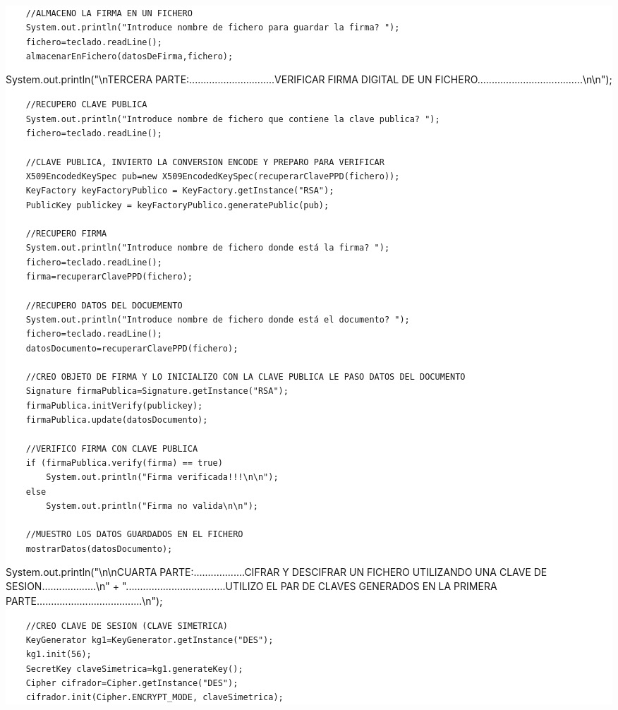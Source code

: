 		//ALMACENO LA FIRMA EN UN FICHERO
		System.out.println("Introduce nombre de fichero para guardar la firma? ");
		fichero=teclado.readLine();
		almacenarEnFichero(datosDeFirma,fichero);
			    

		
		
		
System.out.println("\nTERCERA PARTE:..............................VERIFICAR FIRMA DIGITAL DE UN FICHERO.....................................\n\n");

		//RECUPERO CLAVE PUBLICA
  	    System.out.println("Introduce nombre de fichero que contiene la clave publica? ");
		fichero=teclado.readLine();
		
		//CLAVE PUBLICA, INVIERTO LA CONVERSION ENCODE Y PREPARO PARA VERIFICAR 
		X509EncodedKeySpec pub=new X509EncodedKeySpec(recuperarClavePPD(fichero));
	    KeyFactory keyFactoryPublico = KeyFactory.getInstance("RSA");
	    PublicKey publickey = keyFactoryPublico.generatePublic(pub);
	    
	    //RECUPERO FIRMA
	    System.out.println("Introduce nombre de fichero donde está la firma? ");
		fichero=teclado.readLine();
		firma=recuperarClavePPD(fichero);
		
		//RECUPERO DATOS DEL DOCUEMENTO
		System.out.println("Introduce nombre de fichero donde está el documento? ");
		fichero=teclado.readLine();
		datosDocumento=recuperarClavePPD(fichero);
		
		//CREO OBJETO DE FIRMA Y LO INICIALIZO CON LA CLAVE PUBLICA LE PASO DATOS DEL DOCUMENTO
		Signature firmaPublica=Signature.getInstance("RSA");
		firmaPublica.initVerify(publickey);
		firmaPublica.update(datosDocumento);
		
		//VERIFICO FIRMA CON CLAVE PUBLICA
		if (firmaPublica.verify(firma) == true)
			System.out.println("Firma verificada!!!\n\n");
		else
			System.out.println("Firma no valida\n\n");
		
		//MUESTRO LOS DATOS GUARDADOS EN EL FICHERO
		mostrarDatos(datosDocumento);
		
	

		
		
System.out.println("\n\nCUARTA PARTE:..................CIFRAR Y DESCIFRAR UN FICHERO UTILIZANDO UNA CLAVE DE SESION...................\n" +
		"...................................UTILIZO EL PAR DE CLAVES GENERADOS EN LA PRIMERA PARTE.....................................\n");

		//CREO CLAVE DE SESION (CLAVE SIMETRICA)
		KeyGenerator kg1=KeyGenerator.getInstance("DES");
		kg1.init(56);
		SecretKey claveSimetrica=kg1.generateKey();
		Cipher cifrador=Cipher.getInstance("DES");
		cifrador.init(Cipher.ENCRYPT_MODE, claveSimetrica);
  	    